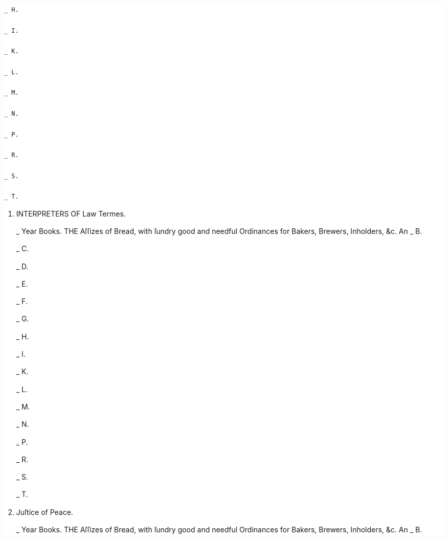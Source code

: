     _ H.

    _ I.

    _ K.

    _ L.

    _ M.

    _ N.

    _ P.

    _ R.

    _ S.

    _ T.

1. INTERPRETERS OF Law Termes.

    _ Year Books.
THE Aſſizes of Bread, with ſundry good and needful Ordinances for Bakers, Brewers, Inholders, &c. An
    _ B.

    _ C.

    _ D.

    _ E.

    _ F.

    _ G.

    _ H.

    _ I.

    _ K.

    _ L.

    _ M.

    _ N.

    _ P.

    _ R.

    _ S.

    _ T.

1. Juſtice of Peace.

    _ Year Books.
THE Aſſizes of Bread, with ſundry good and needful Ordinances for Bakers, Brewers, Inholders, &c. An
    _ B.

